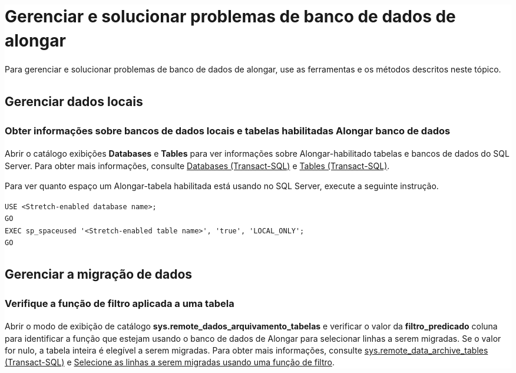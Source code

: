 <properties
    pageTitle="Gerenciar e solucionar problemas de banco de dados de alongar | Microsoft Azure"
    description="Saiba como gerenciar e solucionar problemas Alongar banco de dados."
    services="sql-server-stretch-database"
    documentationCenter=""
    authors="douglaslMS"
    manager="jhubbard"
    editor=""/>

<tags
    ms.service="sql-server-stretch-database"
    ms.workload="data-management"
    ms.tgt_pltfrm="na"
    ms.devlang="na"
    ms.topic="article"
    ms.date="06/27/2016"
    ms.author="douglasl"/>

# <a name="manage-and-troubleshoot-stretch-database"></a>Gerenciar e solucionar problemas de banco de dados de alongar

Para gerenciar e solucionar problemas de banco de dados de alongar, use as ferramentas e os métodos descritos neste tópico.

## <a name="manage-local-data"></a>Gerenciar dados locais

### <a name="LocalInfo"></a>Obter informações sobre bancos de dados locais e tabelas habilitadas Alongar banco de dados
Abrir o catálogo exibições **Databases** e **Tables** para ver informações sobre Alongar\-habilitado tabelas e bancos de dados do SQL Server. Para obter mais informações, consulte [Databases (Transact-SQL)](https://msdn.microsoft.com/library/ms178534.aspx) e [Tables (Transact-SQL)](https://msdn.microsoft.com/library/ms187406.aspx).

Para ver quanto espaço um Alongar\-tabela habilitada está usando no SQL Server, execute a seguinte instrução.

 ```tsql
USE <Stretch-enabled database name>;
GO
EXEC sp_spaceused '<Stretch-enabled table name>', 'true', 'LOCAL_ONLY';
GO
 ```
## <a name="manage-data-migration"></a>Gerenciar a migração de dados

### <a name="check-the-filter-function-applied-to-a-table"></a>Verifique a função de filtro aplicada a uma tabela
Abrir o modo de exibição de catálogo **sys.remote\_dados\_arquivamento\_tabelas** e verificar o valor da **filtro\_predicado** coluna para identificar a função que estejam usando o banco de dados de Alongar para selecionar linhas a serem migradas. Se o valor for nulo, a tabela inteira é elegível a serem migradas. Para obter mais informações, consulte [sys.remote_data_archive_tables (Transact-SQL)](https://msdn.microsoft.com/library/dn935003.aspx) e [Selecione as linhas a serem migradas usando uma função de filtro](sql-server-stretch-database-predicate-function.md).

